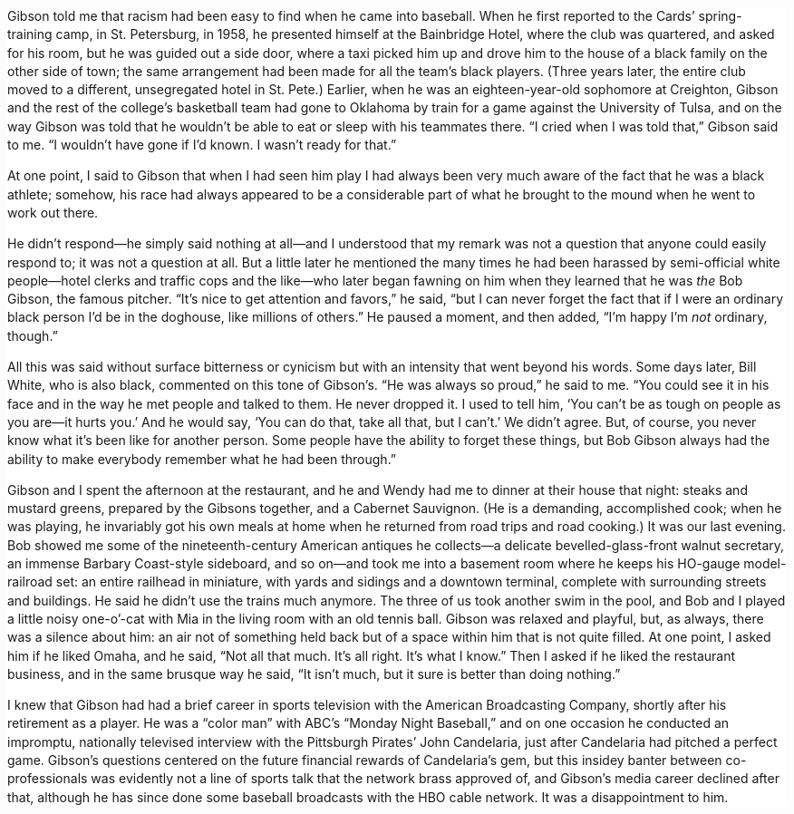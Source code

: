 Gibson told me that racism had been easy to find when he came into baseball. When he first reported to the Cards’ spring-training camp, in St. Petersburg, in 1958, he presented himself at the Bainbridge Hotel, where the club was quartered, and asked for his room, but he was guided out a side door, where a taxi picked him up and drove him to the house of a black family on the other side of town; the same arrangement had been made for all the team’s black players. (Three years later, the entire club moved to a different, unsegregated hotel in St. Pete.) Earlier, when he was an eighteen-year-old sophomore at Creighton, Gibson and the rest of the college’s basketball team had gone to Oklahoma by train for a game against the University of Tulsa, and on the way Gibson was told that he wouldn’t be able to eat or sleep with his teammates there. “I cried when I was told that,” Gibson said to me. “I wouldn’t have gone if I’d known. I wasn’t ready for that.”

At one point, I said to Gibson that when I had seen him play I had always been very much aware of the fact that he was a black athlete; somehow, his race had always appeared to be a considerable part of what he brought to the mound when he went to work out there.

He didn’t respond—he simply said nothing at all—and I understood that my remark was not a question that anyone could easily respond to; it was not a question at all. But a little later he mentioned the many times he had been harassed by semi-official white people—hotel clerks and traffic cops and the like—who later began fawning on him when they learned that he was _the_ Bob Gibson, the famous pitcher. “It’s nice to get attention and favors,” he said, “but I can never forget the fact that if I were an ordinary black person I’d be in the doghouse, like millions of others.” He paused a moment, and then added, “I’m happy I’m _not_ ordinary, though.”

All this was said without surface bitterness or cynicism but with an intensity that went beyond his words. Some days later, Bill White, who is also black, commented on this tone of Gibson’s. “He was always so proud,” he said to me. “You could see it in his face and in the way he met people and talked to them. He never dropped it. I used to tell him, ‘You can’t be as tough on people as you are—it hurts you.’ And he would say, ‘You can do that, take all that, but I can’t.’ We didn’t agree. But, of course, you never know what it’s been like for another person. Some people have the ability to forget these things, but Bob Gibson always had the ability to make everybody remember what he had been through.”

Gibson and I spent the afternoon at the restaurant, and he and Wendy had me to dinner at their house that night: steaks and mustard greens, prepared by the Gibsons together, and a Cabernet Sauvignon. (He is a demanding, accomplished cook; when he was playing, he invariably got his own meals at home when he returned from road trips and road cooking.) It was our last evening. Bob showed me some of the nineteenth-century American antiques he collects—a delicate bevelled-glass-front walnut secretary, an immense Barbary Coast-style sideboard, and so on—and took me into a basement room where he keeps his HO-gauge model-railroad set: an entire railhead in miniature, with yards and sidings and a downtown terminal, complete with surrounding streets and buildings. He said he didn’t use the trains much anymore. The three of us took another swim in the pool, and Bob and I played a little noisy one-o’-cat with Mia in the living room with an old tennis ball. Gibson was relaxed and playful, but, as always, there was a silence about him: an air not of something held back but of a space within him that is not quite filled. At one point, I asked him if he liked Omaha, and he said, “Not all that much. It’s all right. It’s what I know.” Then I asked if he liked the restaurant business, and in the same brusque way he said, “It isn’t much, but it sure is better than doing nothing.”

I knew that Gibson had had a brief career in sports television with the American Broadcasting Company, shortly after his retirement as a player. He was a “color man” with ABC’s “Monday Night Baseball,” and on one occasion he conducted an impromptu, nationally televised interview with the Pittsburgh Pirates’ John Candelaria, just after Candelaria had pitched a perfect game. Gibson’s questions centered on the future financial rewards of Candelaria’s gem, but this insidey banter between co-professionals was evidently not a line of sports talk that the network brass approved of, and Gibson’s media career declined after that, although he has since done some baseball broadcasts with the HBO cable network. It was a disappointment to him.
